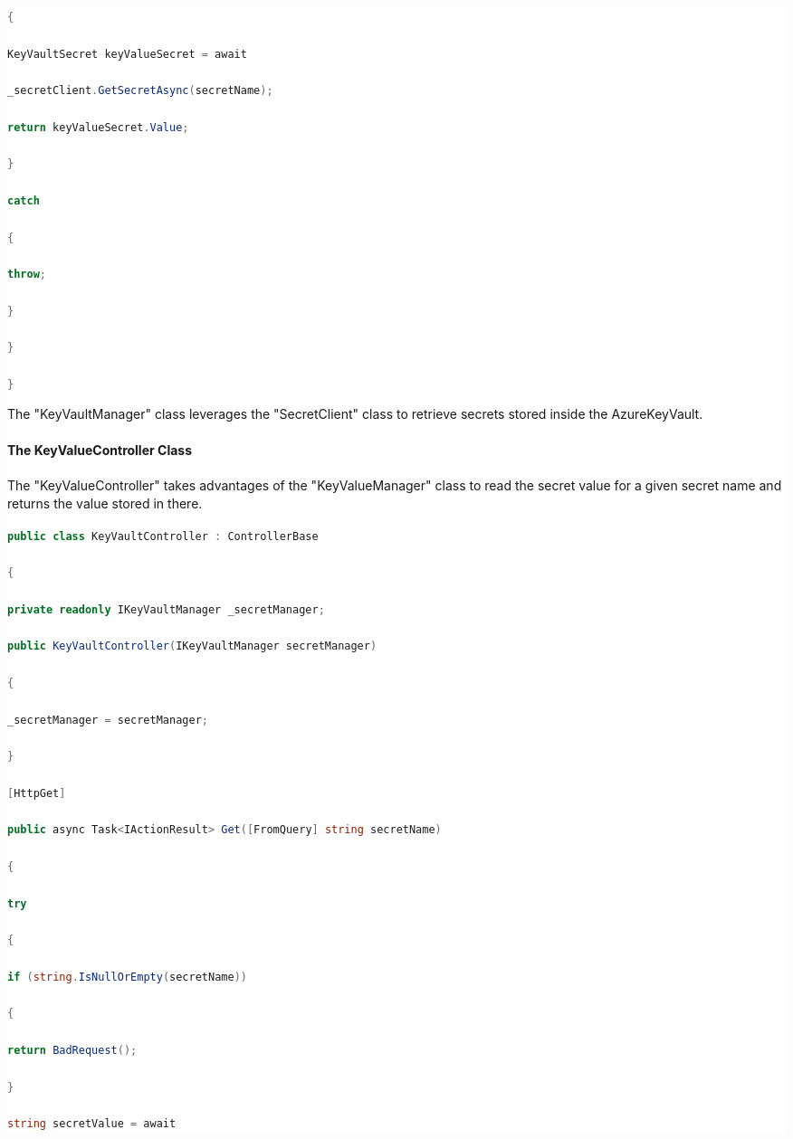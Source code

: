 ```c#
{

KeyVaultSecret keyValueSecret = await

_secretClient.GetSecretAsync(secretName);

return keyValueSecret.Value;

}

catch

{

throw;

}

}

}
```

The "KeyVaultManager" class leverages the "SecretClient" class to retrieve secrets stored inside the AzureKeyVault.

#### The KeyValueController Class

The "KeyValueController" takes advantages of the "KeyValueManager" class to read the secret value for a given secret name and returns the value stored in there.

```c#
public class KeyVaultController : ControllerBase

{

private readonly IKeyVaultManager _secretManager;

public KeyVaultController(IKeyVaultManager secretManager)

{

_secretManager = secretManager;

}

[HttpGet]

public async Task<IActionResult> Get([FromQuery] string secretName)

{

try

{

if (string.IsNullOrEmpty(secretName))

{

return BadRequest();

}

string secretValue = await
```